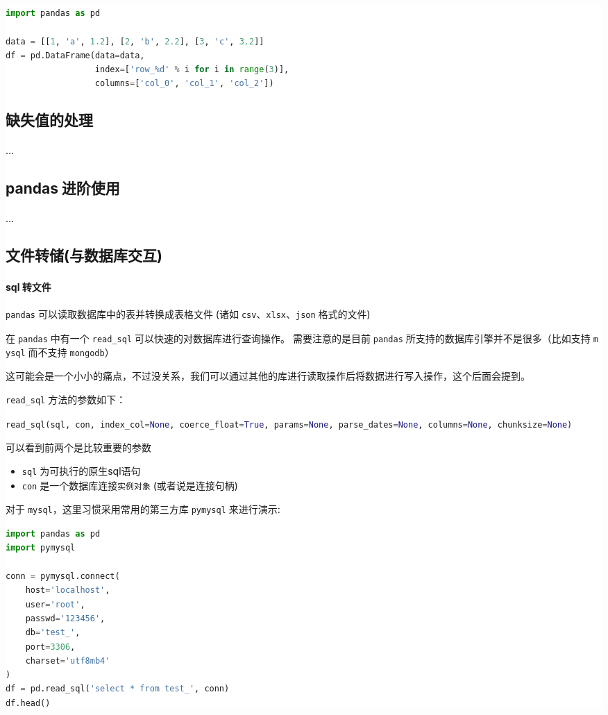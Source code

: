 ```python
import pandas as pd

data = [[1, 'a', 1.2], [2, 'b', 2.2], [3, 'c', 3.2]]
df = pd.DataFrame(data=data,
                  index=['row_%d' % i for i in range(3)],
                  columns=['col_0', 'col_1', 'col_2'])
```

## 缺失值的处理

...

## pandas 进阶使用

...

## 文件转储(与数据库交互)

#### sql 转文件

`pandas` 可以读取数据库中的表并转换成表格文件 (诸如 `csv`、`xlsx`、`json` 格式的文件)

在 `pandas` 中有一个 `read_sql` 可以快速的对数据库进行查询操作。 需要注意的是目前 `pandas` 所支持的数据库引擎并不是很多（比如支持 `mysql` 而不支持 `mongodb`）

这可能会是一个小小的痛点，不过没关系，我们可以通过其他的库进行读取操作后将数据进行写入操作，这个后面会提到。

`read_sql` 方法的参数如下：

```python
read_sql(sql, con, index_col=None, coerce_float=True, params=None, parse_dates=None, columns=None, chunksize=None)
```

可以看到前两个是比较重要的参数

- `sql` 为可执行的原生sql语句
- `con` 是一个数据库连接`实例对象` (或者说是连接句柄)

对于 `mysql`，这里习惯采用常用的第三方库 `pymysql` 来进行演示:

```python
import pandas as pd
import pymysql

conn = pymysql.connect(
    host='localhost',
    user='root',
    passwd='123456',
    db='test_',
    port=3306,
    charset='utf8mb4'
)
df = pd.read_sql('select * from test_', conn)
df.head()
```
